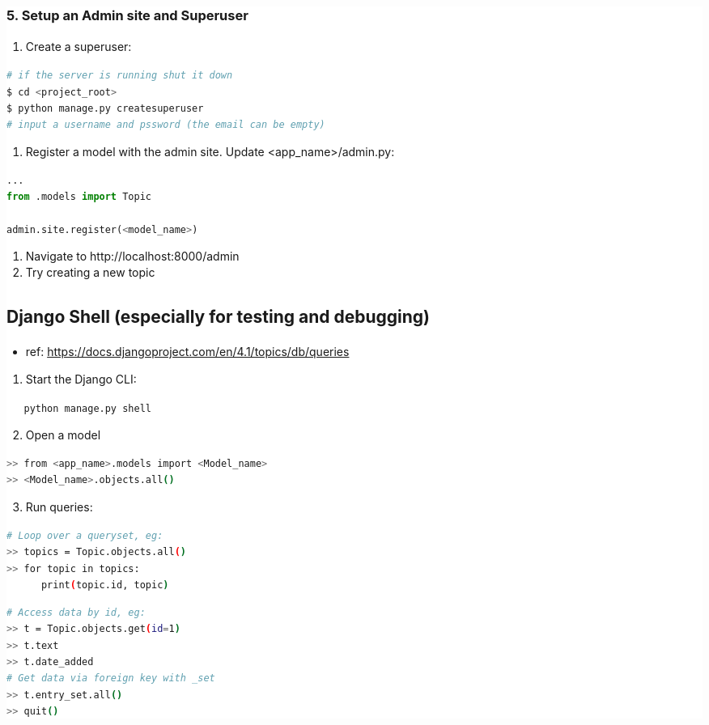### 5. Setup an Admin site and Superuser

1. Create a superuser:

```bash
# if the server is running shut it down
$ cd <project_root>
$ python manage.py createsuperuser
# input a username and pssword (the email can be empty)

```

1. Register a model with the admin site. Update <app_name>/admin.py:

```python
...
from .models import Topic

admin.site.register(<model_name>)
```

1. Navigate to http://localhost:8000/admin
1. Try creating a new topic

## Django Shell (especially for testing and debugging)

- ref: https://docs.djangoproject.com/en/4.1/topics/db/queries

1. Start the Django CLI:

```bash
   python manage.py shell
```

2. Open a model

```bash
>> from <app_name>.models import <Model_name>
>> <Model_name>.objects.all()
```

3. Run queries:

```bash
# Loop over a queryset, eg:
>> topics = Topic.objects.all()
>> for topic in topics:
      print(topic.id, topic)
```

```bash
# Access data by id, eg:
>> t = Topic.objects.get(id=1)
>> t.text
>> t.date_added
# Get data via foreign key with _set
>> t.entry_set.all()
>> quit()
```
